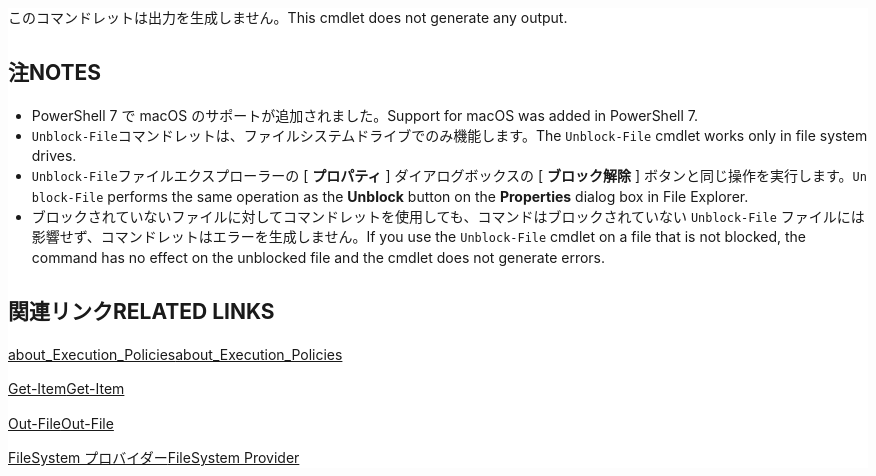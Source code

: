 <span data-ttu-id="7a7e4-152">このコマンドレットは出力を生成しません。</span><span class="sxs-lookup"><span data-stu-id="7a7e4-152">This cmdlet does not generate any output.</span></span>

## <span data-ttu-id="7a7e4-153">注</span><span class="sxs-lookup"><span data-stu-id="7a7e4-153">NOTES</span></span>

- <span data-ttu-id="7a7e4-154">PowerShell 7 で macOS のサポートが追加されました。</span><span class="sxs-lookup"><span data-stu-id="7a7e4-154">Support for macOS was added in PowerShell 7.</span></span>
- <span data-ttu-id="7a7e4-155">`Unblock-File`コマンドレットは、ファイルシステムドライブでのみ機能します。</span><span class="sxs-lookup"><span data-stu-id="7a7e4-155">The `Unblock-File` cmdlet works only in file system drives.</span></span>
- <span data-ttu-id="7a7e4-156">`Unblock-File`ファイルエクスプローラーの [ **プロパティ** ] ダイアログボックスの [ **ブロック解除** ] ボタンと同じ操作を実行します。</span><span class="sxs-lookup"><span data-stu-id="7a7e4-156">`Unblock-File` performs the same operation as the **Unblock** button on the **Properties** dialog box in File Explorer.</span></span>
- <span data-ttu-id="7a7e4-157">ブロックされていないファイルに対してコマンドレットを使用しても、コマンドはブロックされていない `Unblock-File` ファイルには影響せず、コマンドレットはエラーを生成しません。</span><span class="sxs-lookup"><span data-stu-id="7a7e4-157">If you use the `Unblock-File` cmdlet on a file that is not blocked, the command has no effect on the unblocked file and the cmdlet does not generate errors.</span></span>

## <span data-ttu-id="7a7e4-158">関連リンク</span><span class="sxs-lookup"><span data-stu-id="7a7e4-158">RELATED LINKS</span></span>

[<span data-ttu-id="7a7e4-159">about_Execution_Policies</span><span class="sxs-lookup"><span data-stu-id="7a7e4-159">about_Execution_Policies</span></span>](../Microsoft.PowerShell.Core/About/about_Execution_Policies.md)

[<span data-ttu-id="7a7e4-160">Get-Item</span><span class="sxs-lookup"><span data-stu-id="7a7e4-160">Get-Item</span></span>](../Microsoft.PowerShell.Management/Get-Item.md)

[<span data-ttu-id="7a7e4-161">Out-File</span><span class="sxs-lookup"><span data-stu-id="7a7e4-161">Out-File</span></span>](Out-File.md)

[<span data-ttu-id="7a7e4-162">FileSystem プロバイダー</span><span class="sxs-lookup"><span data-stu-id="7a7e4-162">FileSystem Provider</span></span>](../Microsoft.PowerShell.Core/about/about_FileSystem_Provider.md)
